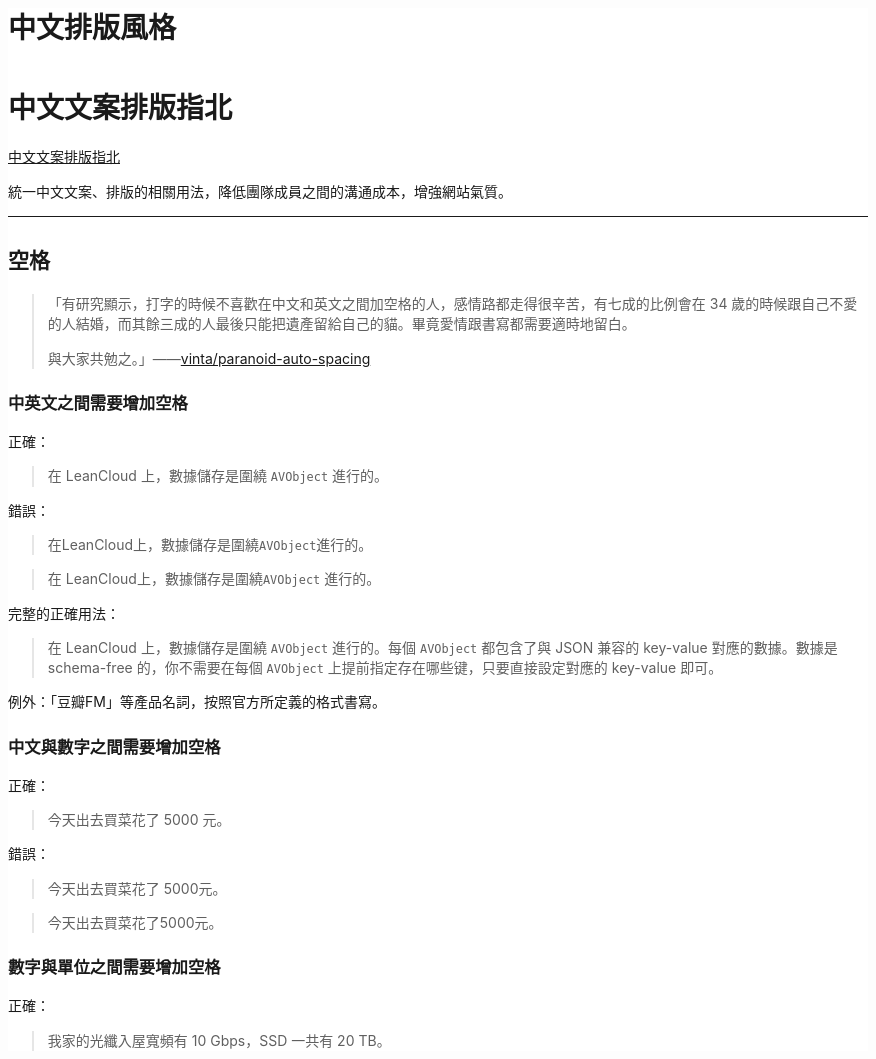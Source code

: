 # 中文排版風格






# 中文文案排版指北

[中文文案排版指北](https://github.com/sparanoid/chinese-copywriting-guidelines)

統一中文文案、排版的相關用法，降低團隊成員之間的溝通成本，增強網站氣質。

---

## 空格

> 「有研究顯示，打字的時候不喜歡在中文和英文之間加空格的人，感情路都走得很辛苦，有七成的比例會在 34 歲的時候跟自己不愛的人結婚，而其餘三成的人最後只能把遺產留給自己的貓。畢竟愛情跟書寫都需要適時地留白。
> 
> 與大家共勉之。」——[vinta/paranoid-auto-spacing](https://github.com/vinta/pangu.js)

### 中英文之間需要增加空格

正確：

> 在 LeanCloud 上，數據儲存是圍繞 `AVObject` 進行的。

錯誤：

> 在LeanCloud上，數據儲存是圍繞`AVObject`進行的。

> 在 LeanCloud上，數據儲存是圍繞`AVObject` 進行的。

完整的正確用法：

> 在 LeanCloud 上，數據儲存是圍繞 `AVObject` 進行的。每個 `AVObject` 都包含了與 JSON 兼容的 key-value 對應的數據。數據是 schema-free 的，你不需要在每個 `AVObject` 上提前指定存在哪些键，只要直接設定對應的 key-value 即可。

例外：「豆瓣FM」等產品名詞，按照官方所定義的格式書寫。

### 中文與數字之間需要增加空格

正確：

> 今天出去買菜花了 5000 元。

錯誤：

> 今天出去買菜花了 5000元。

> 今天出去買菜花了5000元。

### 數字與單位之間需要增加空格

正確：

> 我家的光纖入屋寬頻有 10 Gbps，SSD 一共有 20 TB。
